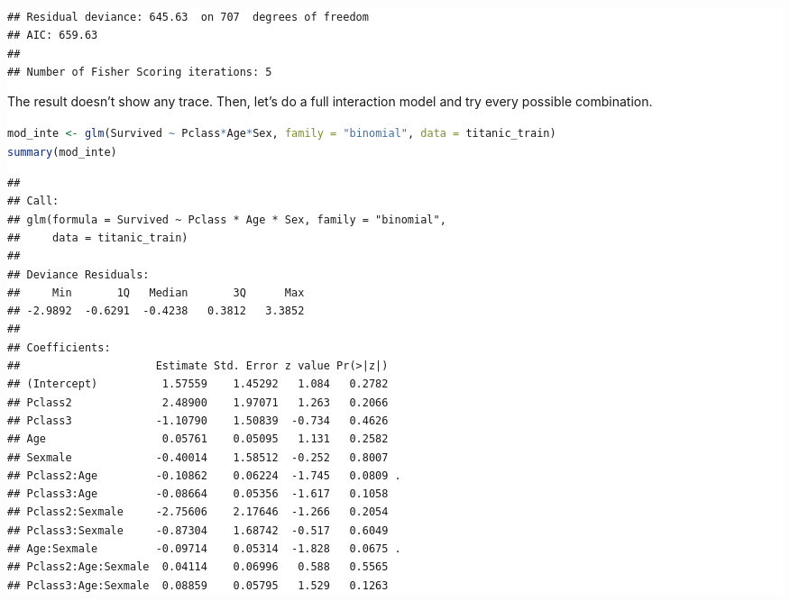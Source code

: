     ## Residual deviance: 645.63  on 707  degrees of freedom
    ## AIC: 659.63
    ## 
    ## Number of Fisher Scoring iterations: 5

The result doesn’t show any trace. Then, let’s do a full interaction
model and try every possible combination.

``` r
mod_inte <- glm(Survived ~ Pclass*Age*Sex, family = "binomial", data = titanic_train)
summary(mod_inte)
```

    ## 
    ## Call:
    ## glm(formula = Survived ~ Pclass * Age * Sex, family = "binomial", 
    ##     data = titanic_train)
    ## 
    ## Deviance Residuals: 
    ##     Min       1Q   Median       3Q      Max  
    ## -2.9892  -0.6291  -0.4238   0.3812   3.3852  
    ## 
    ## Coefficients:
    ##                     Estimate Std. Error z value Pr(>|z|)  
    ## (Intercept)          1.57559    1.45292   1.084   0.2782  
    ## Pclass2              2.48900    1.97071   1.263   0.2066  
    ## Pclass3             -1.10790    1.50839  -0.734   0.4626  
    ## Age                  0.05761    0.05095   1.131   0.2582  
    ## Sexmale             -0.40014    1.58512  -0.252   0.8007  
    ## Pclass2:Age         -0.10862    0.06224  -1.745   0.0809 .
    ## Pclass3:Age         -0.08664    0.05356  -1.617   0.1058  
    ## Pclass2:Sexmale     -2.75606    2.17646  -1.266   0.2054  
    ## Pclass3:Sexmale     -0.87304    1.68742  -0.517   0.6049  
    ## Age:Sexmale         -0.09714    0.05314  -1.828   0.0675 .
    ## Pclass2:Age:Sexmale  0.04114    0.06996   0.588   0.5565  
    ## Pclass3:Age:Sexmale  0.08859    0.05795   1.529   0.1263  